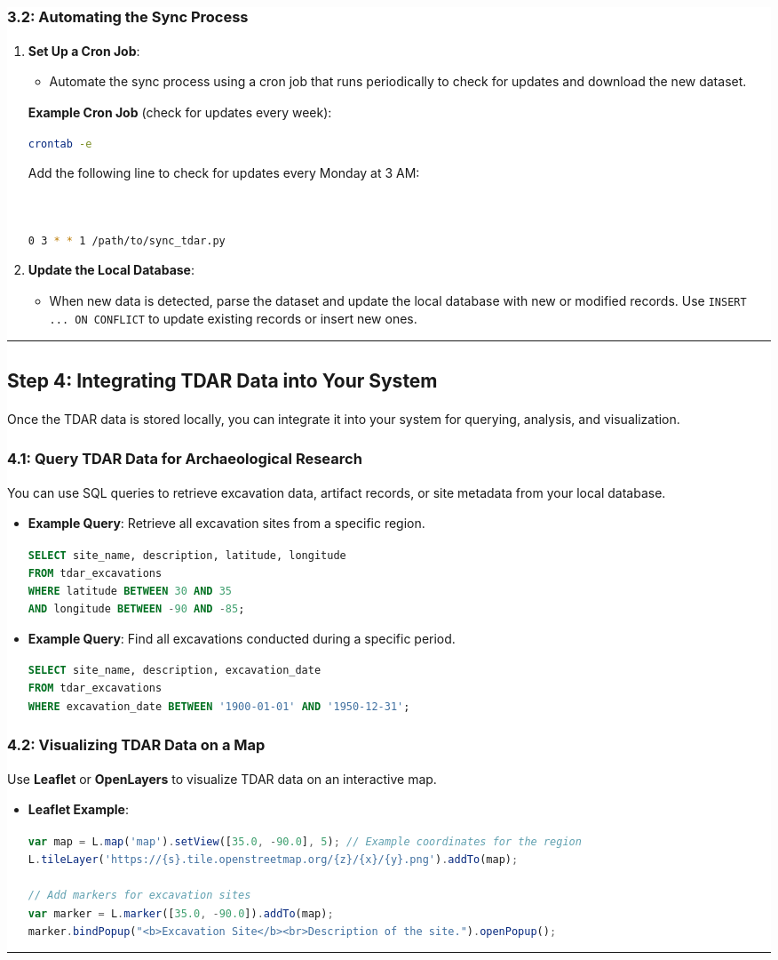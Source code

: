 
### **3.2: Automating the Sync Process**

1. **Set Up a Cron Job**:
   - Automate the sync process using a cron job that runs periodically to check for updates and download the new dataset.

   **Example Cron Job** (check for updates every week):
   ```bash
   crontab -e
   ```

   Add the following line to check for updates every Monday at 3 AM:
   ```bash


   0 3 * * 1 /path/to/sync_tdar.py
   ```

2. **Update the Local Database**:
   - When new data is detected, parse the dataset and update the local database with new or modified records. Use `INSERT ... ON CONFLICT` to update existing records or insert new ones.

---

## **Step 4: Integrating TDAR Data into Your System**

Once the TDAR data is stored locally, you can integrate it into your system for querying, analysis, and visualization.

### **4.1: Query TDAR Data for Archaeological Research**

You can use SQL queries to retrieve excavation data, artifact records, or site metadata from your local database.

- **Example Query**: Retrieve all excavation sites from a specific region.
   ```sql
   SELECT site_name, description, latitude, longitude
   FROM tdar_excavations
   WHERE latitude BETWEEN 30 AND 35
   AND longitude BETWEEN -90 AND -85;
   ```

- **Example Query**: Find all excavations conducted during a specific period.
   ```sql
   SELECT site_name, description, excavation_date
   FROM tdar_excavations
   WHERE excavation_date BETWEEN '1900-01-01' AND '1950-12-31';
   ```

### **4.2: Visualizing TDAR Data on a Map**

Use **Leaflet** or **OpenLayers** to visualize TDAR data on an interactive map.

- **Leaflet Example**:
   ```javascript
   var map = L.map('map').setView([35.0, -90.0], 5); // Example coordinates for the region
   L.tileLayer('https://{s}.tile.openstreetmap.org/{z}/{x}/{y}.png').addTo(map);

   // Add markers for excavation sites
   var marker = L.marker([35.0, -90.0]).addTo(map);
   marker.bindPopup("<b>Excavation Site</b><br>Description of the site.").openPopup();
   ```

---